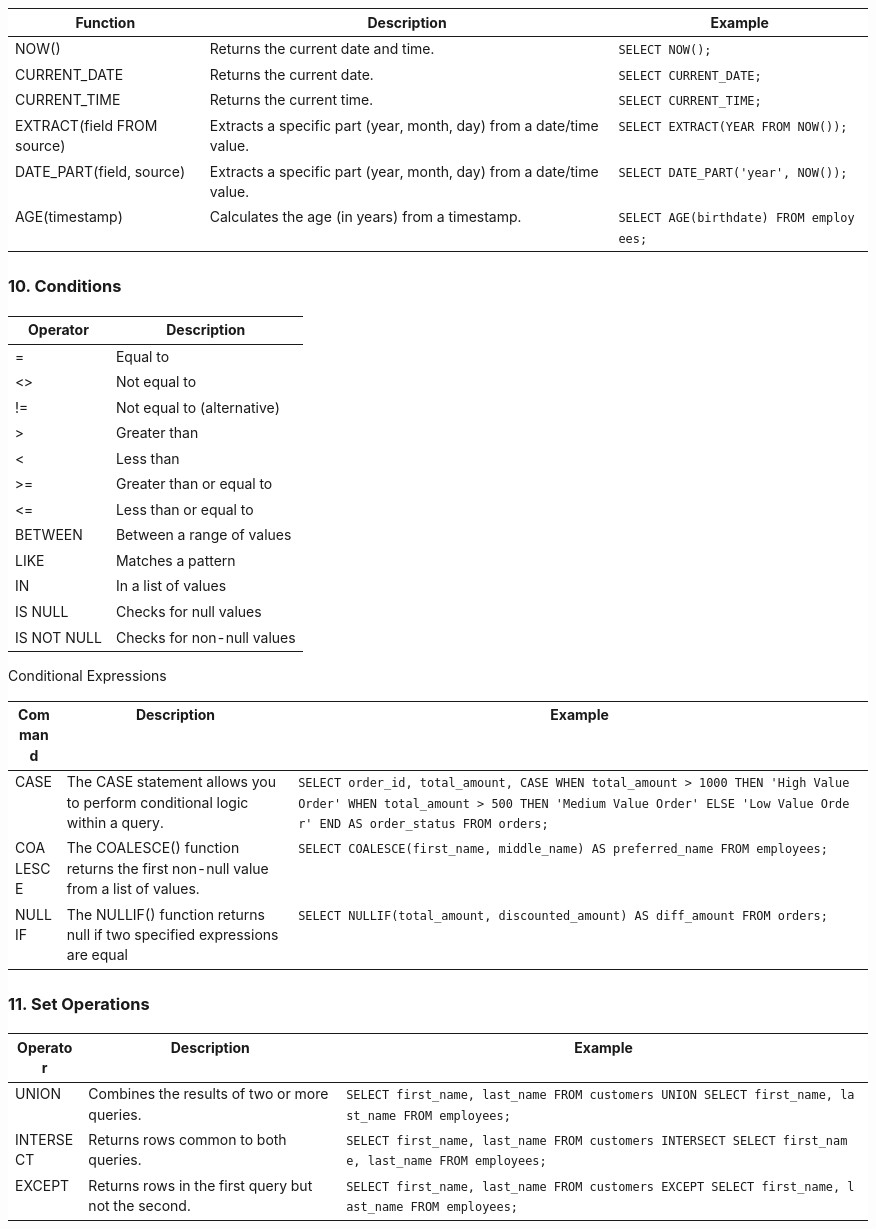 | Function         | Description                                         | Example                                              |
|------------------|-----------------------------------------------------|-------------------------------------------------------|
| NOW()           | Returns the current date and time.                  | `SELECT NOW();`                                       |
| CURRENT_DATE   | Returns the current date.                           | `SELECT CURRENT_DATE;`                               |
| CURRENT_TIME   | Returns the current time.                           | `SELECT CURRENT_TIME;`                               |
| EXTRACT(field FROM source) | Extracts a specific part (year, month, day) from a date/time value. | `SELECT EXTRACT(YEAR FROM NOW());`                      |
| DATE_PART(field, source) | Extracts a specific part (year, month, day) from a date/time value. | `SELECT DATE_PART('year', NOW());`                    |
| AGE(timestamp) | Calculates the age (in years) from a timestamp.    | `SELECT AGE(birthdate) FROM employees;`             |

### 10. Conditions

| Operator  | Description                     |
|-----------|---------------------------------|
| =         | Equal to                        |
| <>        | Not equal to                    |
| !=        | Not equal to (alternative)       |
| >         | Greater than                    |
| <         | Less than                       |
| >=        | Greater than or equal to         |
| <=        | Less than or equal to            |
| BETWEEN    | Between a range of values        |
| LIKE      | Matches a pattern                |
| IN        | In a list of values              |
| IS NULL   | Checks for null values           |
| IS NOT NULL | Checks for non-null values        |

Conditional Expressions

| Command  | Description                                                                     | Example                                                                                                                                                                                          |
| -------- | ------------------------------------------------------------------------------- | ------------------------------------------------------------------------------------------------------------------------------------------------------------------------------------------------ |
| CASE     | The CASE statement allows you to perform conditional logic within a query.      | `SELECT order_id, total_amount, CASE WHEN total_amount > 1000 THEN 'High Value Order' WHEN total_amount > 500 THEN 'Medium Value Order' ELSE 'Low Value Order' END AS order_status FROM orders;` |
| COALESCE | The COALESCE() function returns the first non-null value from a list of values. | `SELECT COALESCE(first_name, middle_name) AS preferred_name FROM employees;`                                                                                                                     |
| NULLIF   | The NULLIF() function returns null if two specified expressions are equal       | `SELECT NULLIF(total_amount, discounted_amount) AS diff_amount FROM orders;`                                                                                                                     |

### 11. Set Operations

| Operator  | Description                                         | Example                                                                                              |
| --------- | --------------------------------------------------- | ---------------------------------------------------------------------------------------------------- |
| UNION     | Combines the results of two or more queries.        | `SELECT first_name, last_name FROM customers UNION SELECT first_name, last_name FROM employees;`     |
| INTERSECT | Returns rows common to both queries.                | `SELECT first_name, last_name FROM customers INTERSECT SELECT first_name, last_name FROM employees;` |
| EXCEPT    | Returns rows in the first query but not the second. | `SELECT first_name, last_name FROM customers EXCEPT SELECT first_name, last_name FROM employees;`    |
